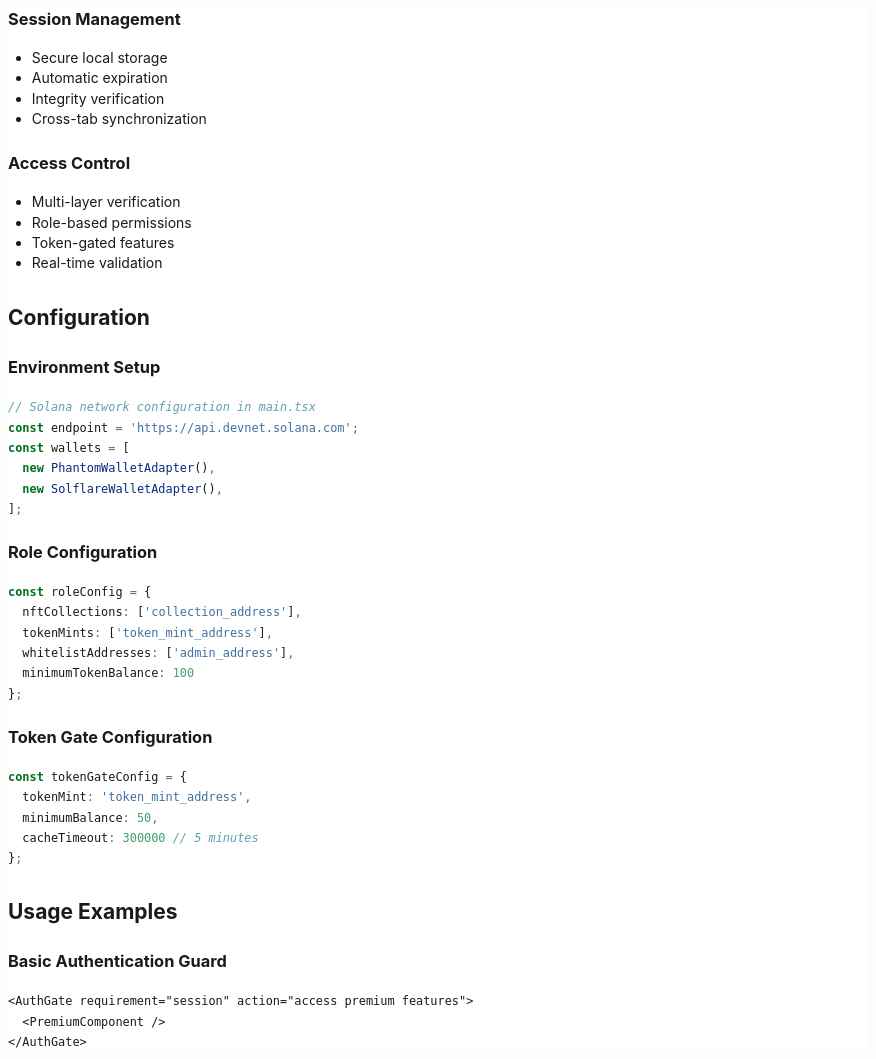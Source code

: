 ### Session Management
- Secure local storage
- Automatic expiration
- Integrity verification
- Cross-tab synchronization

### Access Control
- Multi-layer verification
- Role-based permissions
- Token-gated features
- Real-time validation

## Configuration

### Environment Setup
```typescript
// Solana network configuration in main.tsx
const endpoint = 'https://api.devnet.solana.com';
const wallets = [
  new PhantomWalletAdapter(),
  new SolflareWalletAdapter(),
];
```

### Role Configuration
```typescript
const roleConfig = {
  nftCollections: ['collection_address'],
  tokenMints: ['token_mint_address'],
  whitelistAddresses: ['admin_address'],
  minimumTokenBalance: 100
};
```

### Token Gate Configuration
```typescript
const tokenGateConfig = {
  tokenMint: 'token_mint_address',
  minimumBalance: 50,
  cacheTimeout: 300000 // 5 minutes
};
```

## Usage Examples

### Basic Authentication Guard
```tsx
<AuthGate requirement="session" action="access premium features">
  <PremiumComponent />
</AuthGate>
```
